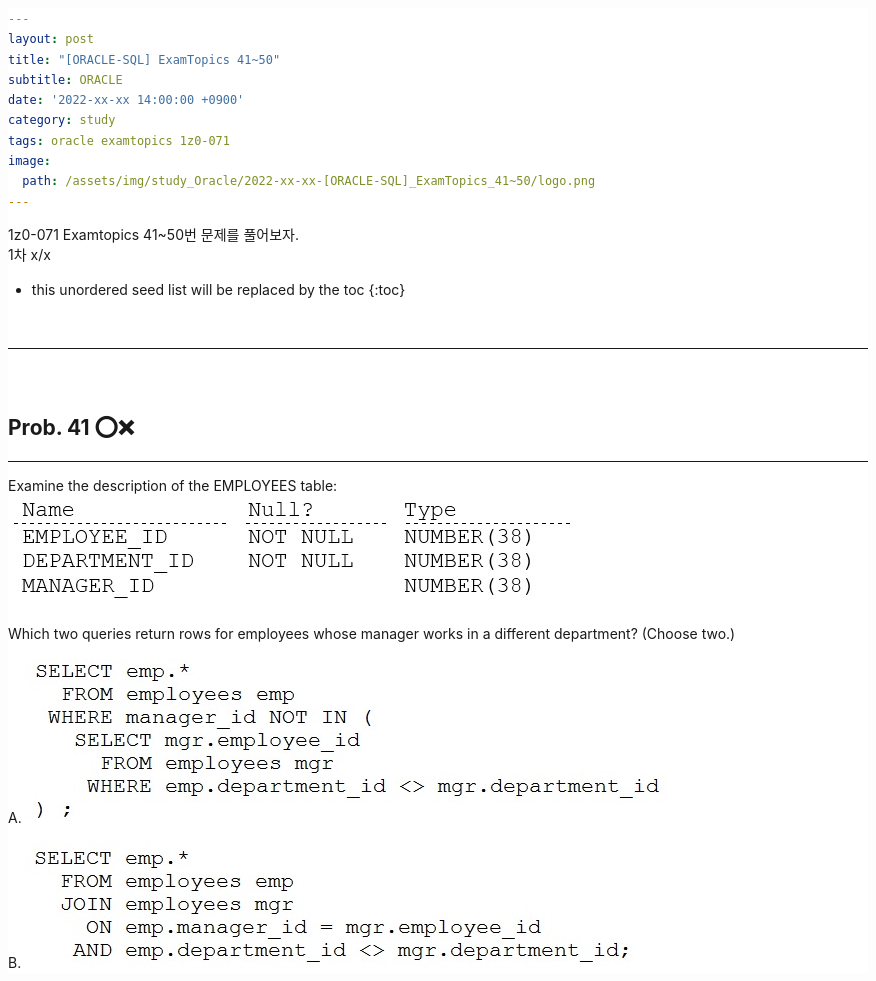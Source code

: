 ```yaml
---
layout: post
title: "[ORACLE-SQL] ExamTopics 41~50"
subtitle: ORACLE
date: '2022-xx-xx 14:00:00 +0900'
category: study
tags: oracle examtopics 1z0-071
image:
  path: /assets/img/study_Oracle/2022-xx-xx-[ORACLE-SQL]_ExamTopics_41~50/logo.png
---
```


1z0-071 Examtopics 41~50번 문제를 풀어보자.<br>
1차 x/x<br>



* this unordered seed list will be replaced by the toc
{:toc}

<br>
<hr/>
<br>

## Prob. 41 ⭕❌
---

Examine the description of the EMPLOYEES table:
![prob41](/assets/img/study_Oracle/2022-10-xx-[ORACLE-SQL]_ExamTopics_41~50/prob41.png)

Which two queries return rows for employees whose manager works in a different department? (Choose two.)

A.
![prob41-a](/assets/img/study_Oracle/2022-10-xx-[ORACLE-SQL]_ExamTopics_41~50/prob41-a.png)

B.
![prob41-b](/assets/img/study_Oracle/2022-10-xx-[ORACLE-SQL]_ExamTopics_41~50/prob41-b.png)
